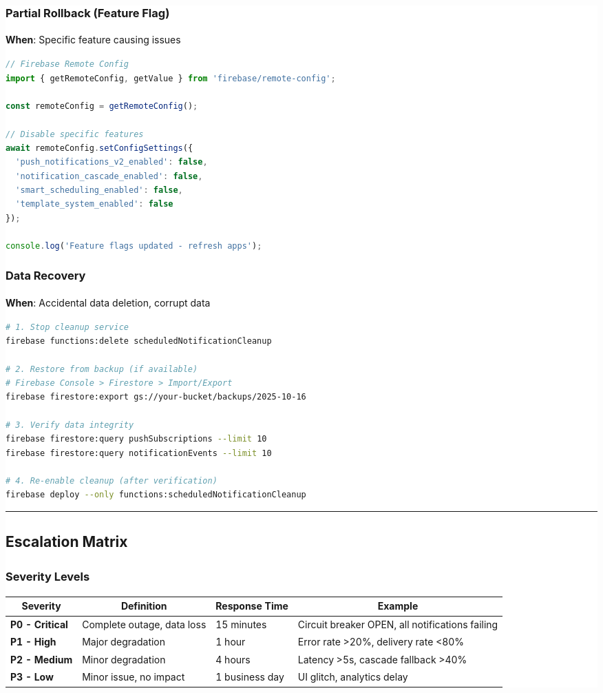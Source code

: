 ### Partial Rollback (Feature Flag)

**When**: Specific feature causing issues

```javascript
// Firebase Remote Config
import { getRemoteConfig, getValue } from 'firebase/remote-config';

const remoteConfig = getRemoteConfig();

// Disable specific features
await remoteConfig.setConfigSettings({
  'push_notifications_v2_enabled': false,
  'notification_cascade_enabled': false,
  'smart_scheduling_enabled': false,
  'template_system_enabled': false
});

console.log('Feature flags updated - refresh apps');
```

### Data Recovery

**When**: Accidental data deletion, corrupt data

```bash
# 1. Stop cleanup service
firebase functions:delete scheduledNotificationCleanup

# 2. Restore from backup (if available)
# Firebase Console > Firestore > Import/Export
firebase firestore:export gs://your-bucket/backups/2025-10-16

# 3. Verify data integrity
firebase firestore:query pushSubscriptions --limit 10
firebase firestore:query notificationEvents --limit 10

# 4. Re-enable cleanup (after verification)
firebase deploy --only functions:scheduledNotificationCleanup
```

---

## Escalation Matrix

### Severity Levels

| Severity | Definition | Response Time | Example |
|----------|------------|---------------|---------|
| **P0 - Critical** | Complete outage, data loss | 15 minutes | Circuit breaker OPEN, all notifications failing |
| **P1 - High** | Major degradation | 1 hour | Error rate >20%, delivery rate <80% |
| **P2 - Medium** | Minor degradation | 4 hours | Latency >5s, cascade fallback >40% |
| **P3 - Low** | Minor issue, no impact | 1 business day | UI glitch, analytics delay |
